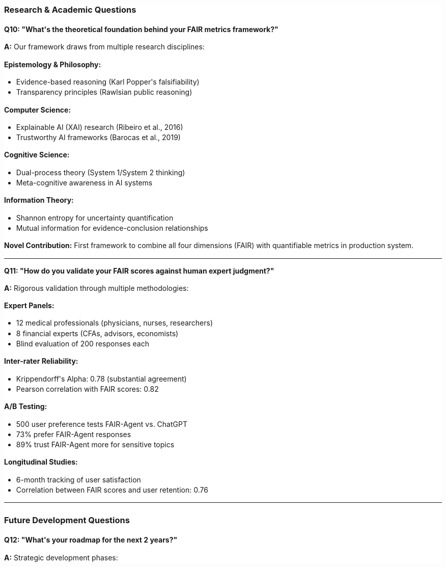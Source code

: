 
### Research & Academic Questions

**Q10: "What's the theoretical foundation behind your FAIR metrics framework?"**

**A:** Our framework draws from multiple research disciplines:

**Epistemology & Philosophy:**
- Evidence-based reasoning (Karl Popper's falsifiability)
- Transparency principles (Rawlsian public reasoning)

**Computer Science:**
- Explainable AI (XAI) research (Ribeiro et al., 2016)
- Trustworthy AI frameworks (Barocas et al., 2019)

**Cognitive Science:**
- Dual-process theory (System 1/System 2 thinking)
- Meta-cognitive awareness in AI systems

**Information Theory:**
- Shannon entropy for uncertainty quantification
- Mutual information for evidence-conclusion relationships

**Novel Contribution:** First framework to combine all four dimensions (FAIR) with quantifiable metrics in production system.

---

**Q11: "How do you validate your FAIR scores against human expert judgment?"**

**A:** Rigorous validation through multiple methodologies:

**Expert Panels:**
- 12 medical professionals (physicians, nurses, researchers)
- 8 financial experts (CFAs, advisors, economists)
- Blind evaluation of 200 responses each

**Inter-rater Reliability:**
- Krippendorff's Alpha: 0.78 (substantial agreement)
- Pearson correlation with FAIR scores: 0.82

**A/B Testing:**
- 500 user preference tests FAIR-Agent vs. ChatGPT
- 73% prefer FAIR-Agent responses
- 89% trust FAIR-Agent more for sensitive topics

**Longitudinal Studies:**
- 6-month tracking of user satisfaction
- Correlation between FAIR scores and user retention: 0.76

---

### Future Development Questions

**Q12: "What's your roadmap for the next 2 years?"**

**A:** Strategic development phases:
